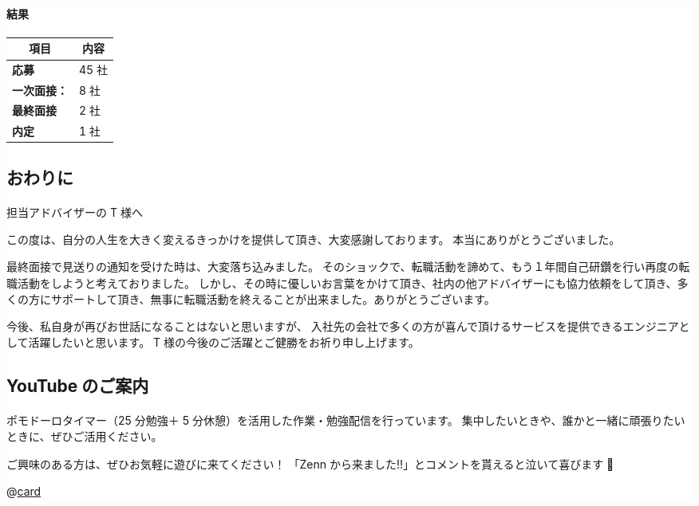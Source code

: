 #### 結果

| 項目           | 内容  |
| -------------- | ----- |
| **応募**       | 45 社 |
| **一次面接：** | 8 社  |
| **最終面接**   | 2 社  |
| **内定**       | 1 社  |

## おわりに

担当アドバイザーの T 様へ

この度は、自分の人生を大きく変えるきっかけを提供して頂き、大変感謝しております。
本当にありがとうございました。

最終面接で見送りの通知を受けた時は、大変落ち込みました。
そのショックで、転職活動を諦めて、もう１年間自己研鑽を行い再度の転職活動をしようと考えておりました。
しかし、その時に優しいお言葉をかけて頂き、社内の他アドバイザーにも協力依頼をして頂き、多くの方にサポートして頂き、無事に転職活動を終えることが出来ました。ありがとうございます。

今後、私自身が再びお世話になることはないと思いますが、
入社先の会社で多くの方が喜んで頂けるサービスを提供できるエンジニアとして活躍したいと思います。
T 様の今後のご活躍とご健勝をお祈り申し上げます。

## YouTube のご案内

ポモドーロタイマー（25 分勉強＋ 5 分休憩）を活用した作業・勉強配信を行っています。
集中したいときや、誰かと一緒に頑張りたいときに、ぜひご活用ください。

ご興味のある方は、ぜひお気軽に遊びに来てください！
「Zenn から来ました!!」とコメントを貰えると泣いて喜びます 🤣

@[card](https://www.youtube.com/@aew2sbee)
